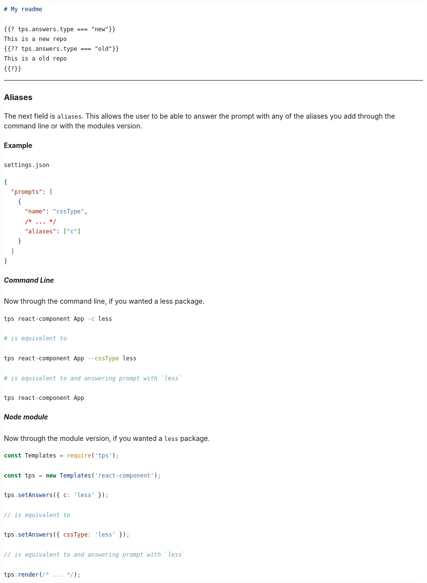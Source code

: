 ```md
# My readme

{{? tps.answers.type === "new"}}
This is a new repo
{{?? tps.answers.type === "old"}}
This is a old repo
{{?}}
```

---

### Aliases

The next field is `aliases`. This allows the user to be able to answer the prompt with any of the aliases you add through the command line or with the modules version.

#### Example

`settings.json`

```json
{
  "prompts": [
    {
      "name": "cssType",
      /* ... */
      "aliases": ["c"]
    }
  ]
}
```

##### Command Line

Now through the command line, if you wanted a less package.

```bash
tps react-component App -c less

# is equivalent to

tps react-component App --cssType less

# is equivalent to and answering prompt with `less`

tps react-component App
```

##### Node module

Now through the module version, if you wanted a `less` package.

```js
const Templates = require('tps');

const tps = new Templates('react-component');

tps.setAnswers({ c: 'less' });

// is equivalent to

tps.setAnswers({ cssType: 'less' });

// is equivalent to and answering prompt with `less`

tps.render(/* ... */);
```
